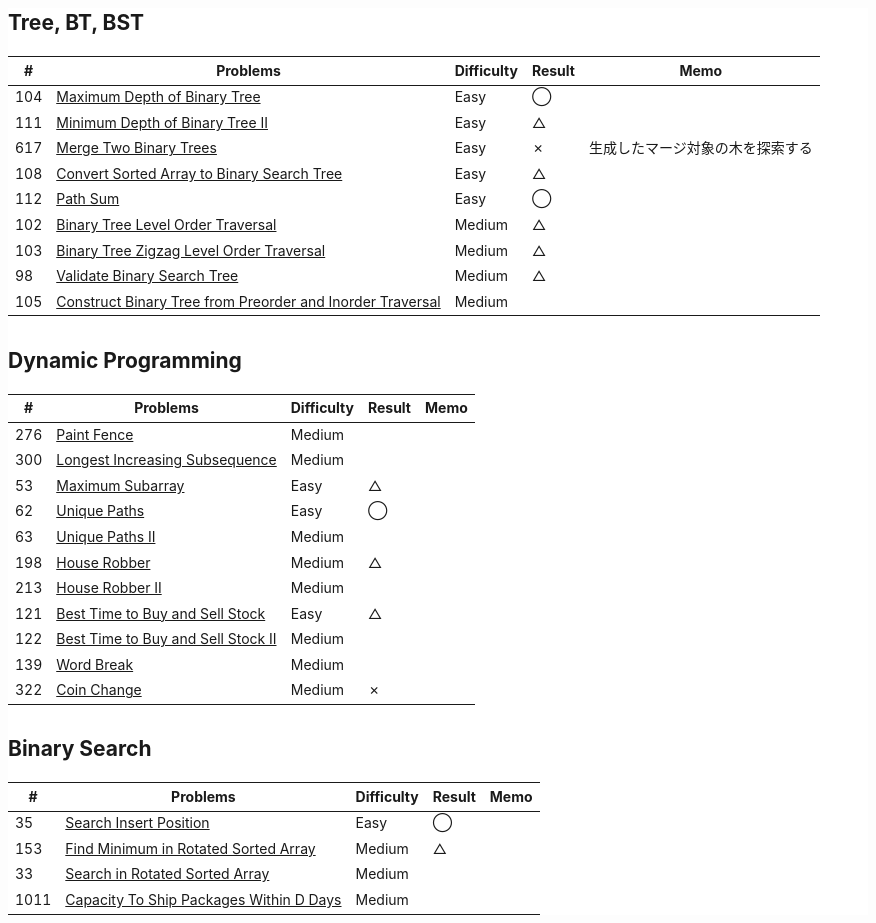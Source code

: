 
## Tree, BT, BST
|#|Problems|Difficulty|Result|Memo|
|---|---|---|---|---|
|104|[Maximum Depth of Binary Tree](https://leetcode.com/problems/maximum-depth-of-binary-tree/)|Easy|◯||
|111|[Minimum Depth of Binary Tree II](https://leetcode.com/problems/minimum-depth-of-binary-tree/)|Easy|△||
|617|[Merge Two Binary Trees](https://leetcode.com/problems/merge-two-binary-trees/)|Easy|✗|生成したマージ対象の木を探索する|
|108|[Convert Sorted Array to Binary Search Tree](https://leetcode.com/problems/convert-sorted-array-to-binary-search-tree/)|Easy|△||
|112|[Path Sum](https://leetcode.com/problems/path-sum/)|Easy|◯||
|102|[Binary Tree Level Order Traversal](https://leetcode.com/problems/binary-tree-level-order-traversal/)|Medium|△||
|103|[Binary Tree Zigzag Level Order Traversal](https://leetcode.com/problems/binary-tree-zigzag-level-order-traversal/)|Medium|△||
|98|[Validate Binary Search Tree](https://leetcode.com/problems/validate-binary-search-tree/)|Medium|△||
|105|[Construct Binary Tree from Preorder and Inorder Traversal](https://leetcode.com/problems/construct-binary-tree-from-preorder-and-inorder-traversal/)|Medium|||

## Dynamic Programming
|#|Problems|Difficulty|Result|Memo|
|---|---|---|---|---|
|276|[Paint Fence](https://leetcode.com/problems/paint-fence/)|Medium|||
|300|[Longest Increasing Subsequence]()|Medium|||
|53|[Maximum Subarray](https://leetcode.com/problems/maximum-subarray/)|Easy|△||
|62|[Unique Paths](https://leetcode.com/problems/unique-paths/)|Easy|◯||
|63|[Unique Paths II](https://leetcode.com/problems/unique-paths-ii/)|Medium|||
|198|[House Robber](https://leetcode.com/problems/house-robber/)|Medium|△||
|213|[House Robber II](https://leetcode.com/problems/house-robber-ii/)|Medium|||
|121|[Best Time to Buy and Sell Stock](https://leetcode.com/problems/best-time-to-buy-and-sell-stock/)|Easy|△||
|122|[Best Time to Buy and Sell Stock II](https://leetcode.com/problems/best-time-to-buy-and-sell-stock-ii/)|Medium|||
|139|[Word Break](https://leetcode.com/problems/word-break/)|Medium|||
|322|[Coin Change](https://leetcode.com/problems/coin-change/)|Medium|✗||

## Binary Search
|#|Problems|Difficulty|Result|Memo|
|---|---|---|---|---|
|35|[Search Insert Position](https://leetcode.com/problems/search-insert-position/)|Easy|◯|||
|153|[Find Minimum in Rotated Sorted Array](https://leetcode.com/problems/find-minimum-in-rotated-sorted-array/)|Medium|△||
|33|[Search in Rotated Sorted Array](https://leetcode.com/problems/search-in-rotated-sorted-array/)|Medium|||
|1011|[Capacity To Ship Packages Within D Days](https://leetcode.com/problems/capacity-to-ship-packages-within-d-days/)|Medium|||
